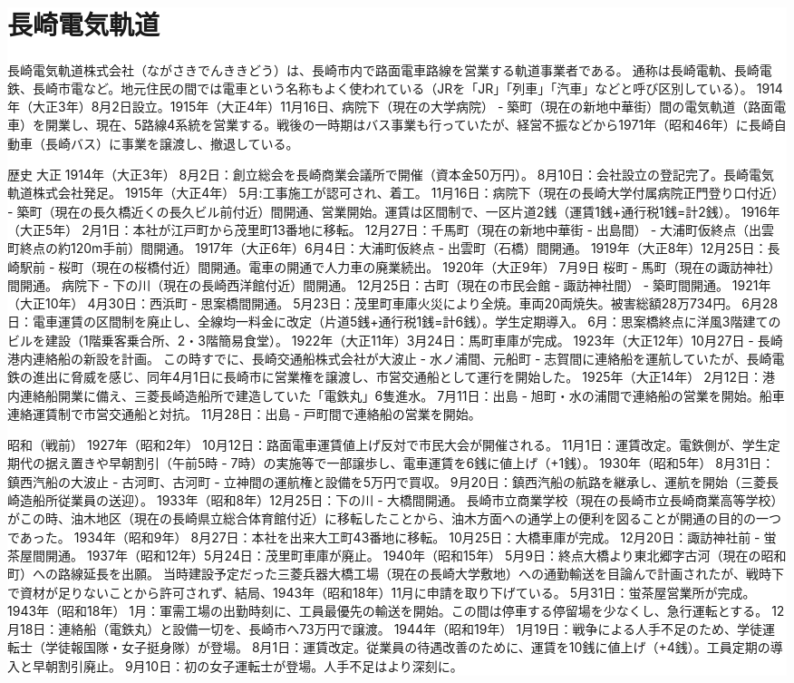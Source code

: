 # 長崎電気軌道

長崎電気軌道株式会社（ながさきでんききどう）は、長崎市内で路面電車路線を営業する軌道事業者である。
通称は長崎電軌、長崎電鉄、長崎市電など。地元住民の間では電車という名称もよく使われている（JRを「JR」「列車」「汽車」などと呼び区別している）。
1914年（大正3年）8月2日設立。1915年（大正4年）11月16日、病院下（現在の大学病院） - 築町（現在の新地中華街）間の電気軌道（路面電車）を開業し、現在、5路線4系統を営業する。戦後の一時期はバス事業も行っていたが、経営不振などから1971年（昭和46年）に長崎自動車（長崎バス）に事業を譲渡し、撤退している。

歴史
大正
1914年（大正3年）
8月2日：創立総会を長崎商業会議所で開催（資本金50万円）。
8月10日：会社設立の登記完了。長崎電気軌道株式会社発足。
1915年（大正4年）
5月:工事施工が認可され、着工。
11月16日：病院下（現在の長崎大学付属病院正門登り口付近） - 築町（現在の長久橋近くの長久ビル前付近）間開通、営業開始。運賃は区間制で、一区片道2銭（運賃1銭+通行税1銭=計2銭）。
1916年（大正5年）
2月1日：本社が江戸町から茂里町13番地に移転。
12月27日：千馬町（現在の新地中華街 - 出島間） - 大浦町仮終点（出雲町終点の約120m手前）間開通。
1917年（大正6年）6月4日：大浦町仮終点 - 出雲町（石橋）間開通。
1919年（大正8年）12月25日：長崎駅前 - 桜町（現在の桜橋付近）間開通。電車の開通で人力車の廃業続出。
1920年（大正9年）
7月9日
桜町 - 馬町（現在の諏訪神社）間開通。
病院下 - 下の川（現在の長崎西洋館付近）間開通。
12月25日：古町（現在の市民会館 - 諏訪神社間） - 築町間開通。
1921年（大正10年）
4月30日：西浜町 - 思案橋間開通。
5月23日：茂里町車庫火災により全焼。車両20両焼失。被害総額28万734円。
6月28日：電車運賃の区間制を廃止し、全線均一料金に改定（片道5銭+通行税1銭=計6銭）。学生定期導入。
6月：思案橋終点に洋風3階建てのビルを建設（1階乗客乗合所、2・3階簡易食堂）。
1922年（大正11年）3月24日：馬町車庫が完成。
1923年（大正12年）10月27日 - 長崎港内連絡船の新設を計画。
この時すでに、長崎交通船株式会社が大波止 - 水ノ浦間、元船町 - 志賀間に連絡船を運航していたが、長崎電鉄の進出に脅威を感じ、同年4月1日に長崎市に営業権を譲渡し、市営交通船として運行を開始した。
1925年（大正14年）
2月12日：港内連絡船開業に備え、三菱長崎造船所で建造していた「電鉄丸」6隻進水。
7月11日：出島 - 旭町・水の浦間で連絡船の営業を開始。船車連絡運賃制で市営交通船と対抗。
11月28日：出島 - 戸町間で連絡船の営業を開始。

昭和（戦前）
1927年（昭和2年）
10月12日：路面電車運賃値上げ反対で市民大会が開催される。
11月1日：運賃改定。電鉄側が、学生定期代の据え置きや早朝割引（午前5時 - 7時）の実施等で一部譲歩し、電車運賃を6銭に値上げ（+1銭）。
1930年（昭和5年）
8月31日：鎮西汽船の大波止 - 古河町、古河町 - 立神間の運航権と設備を5万円で買収。
9月20日：鎮西汽船の航路を継承し、運航を開始（三菱長崎造船所従業員の送迎）。
1933年（昭和8年）12月25日：下の川 - 大橋間開通。
長崎市立商業学校（現在の長崎市立長崎商業高等学校）がこの時、油木地区（現在の長崎県立総合体育館付近）に移転したことから、油木方面への通学上の便利を図ることが開通の目的の一つであった。
1934年（昭和9年）
8月27日：本社を出来大工町43番地に移転。
10月25日：大橋車庫が完成。
12月20日：諏訪神社前 - 蛍茶屋間開通。
1937年（昭和12年）5月24日：茂里町車庫が廃止。
1940年（昭和15年）
5月9日：終点大橋より東北郷字古河（現在の昭和町）への路線延長を出願。
当時建設予定だった三菱兵器大橋工場（現在の長崎大学敷地）への通勤輸送を目論んで計画されたが、戦時下で資材が足りないことから許可されず、結局、1943年（昭和18年）11月に申請を取り下げている。
5月31日：蛍茶屋営業所が完成。
1943年（昭和18年）
1月：軍需工場の出勤時刻に、工員最優先の輸送を開始。この間は停車する停留場を少なくし、急行運転とする。
12月18日：連絡船（電鉄丸）と設備一切を、長崎市へ73万円で譲渡。
1944年（昭和19年）
1月19日：戦争による人手不足のため、学徒運転士（学徒報国隊・女子挺身隊）が登場。
8月1日：運賃改定。従業員の待遇改善のために、運賃を10銭に値上げ（+4銭）。工員定期の導入と早朝割引廃止。
9月10日：初の女子運転士が登場。人手不足はより深刻に。